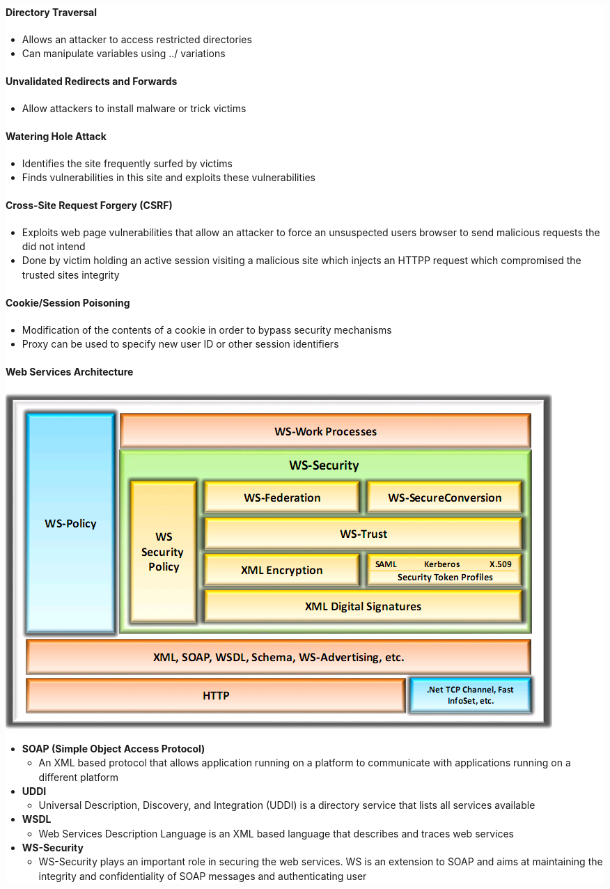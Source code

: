 #### Directory Traversal
 - Allows an attacker to access restricted directories
 - Can manipulate variables using ../ variations
#### Unvalidated Redirects and Forwards
 - Allow attackers to install malware or trick victims 
#### Watering Hole Attack
 - Identifies the site frequently surfed by victims
 - Finds vulnerabilities in this site and exploits these vulnerabilities 
#### Cross-Site Request Forgery (CSRF)
 - Exploits web page vulnerabilities that allow an attacker to force an unsuspected users browser to send malicious requests the did not intend
 - Done by victim holding an active session visiting a malicious site which injects an HTTPP request which compromised the trusted sites integrity
#### Cookie/Session Poisoning
 - Modification of the contents of a cookie in order to bypass security mechanisms
 - Proxy can be used to specify new user ID or other session identifiers

#### Web Services Architecture
![Web Services Architecture](/images/webapp-arch.png)

 - **SOAP (Simple Object Access Protocol)**
   - An XML based protocol that allows application running on a platform to communicate with applications running on a different platform
 - **UDDI**
   - Universal Description, Discovery, and Integration (UDDI) is a directory service that lists all services available
 - **WSDL**
   - Web Services Description Language is an XML based language that describes and traces web services
 - **WS-Security**
   - WS-Security plays an important role in securing the web services. WS is an extension to SOAP and aims at maintaining the integrity and confidentiality of SOAP messages and authenticating user
